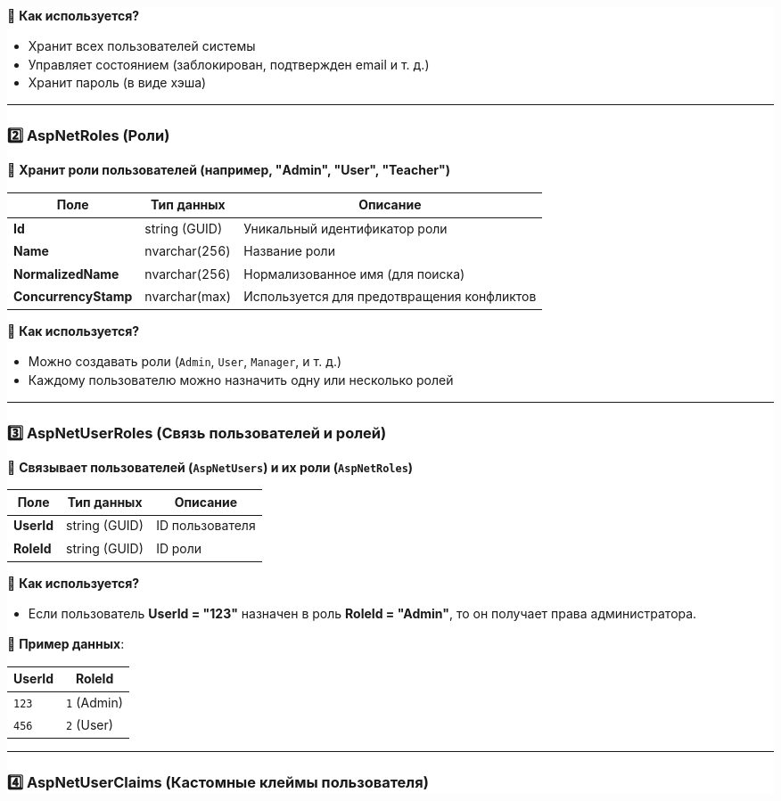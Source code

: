 🔹 **Как используется?**

- Хранит всех пользователей системы
- Управляет состоянием (заблокирован, подтвержден email и т. д.)
- Хранит пароль (в виде хэша)

---

### 2️⃣ **AspNetRoles** (Роли)

📌 **Хранит роли пользователей (например, "Admin", "User", "Teacher")**

|Поле|Тип данных|Описание|
|---|---|---|
|**Id**|string (GUID)|Уникальный идентификатор роли|
|**Name**|nvarchar(256)|Название роли|
|**NormalizedName**|nvarchar(256)|Нормализованное имя (для поиска)|
|**ConcurrencyStamp**|nvarchar(max)|Используется для предотвращения конфликтов|

🔹 **Как используется?**

- Можно создавать роли (`Admin`, `User`, `Manager`, и т. д.)
- Каждому пользователю можно назначить одну или несколько ролей

---

### 3️⃣ **AspNetUserRoles** (Связь пользователей и ролей)

📌 **Связывает пользователей (`AspNetUsers`) и их роли (`AspNetRoles`)**

|Поле|Тип данных|Описание|
|---|---|---|
|**UserId**|string (GUID)|ID пользователя|
|**RoleId**|string (GUID)|ID роли|

🔹 **Как используется?**

- Если пользователь **UserId = "123"** назначен в роль **RoleId = "Admin"**, то он получает права администратора.

📌 **Пример данных**:

|UserId|RoleId|
|---|---|
|`123`|`1` (Admin)|
|`456`|`2` (User)|

---

### 4️⃣ **AspNetUserClaims** (Кастомные клеймы пользователя)
